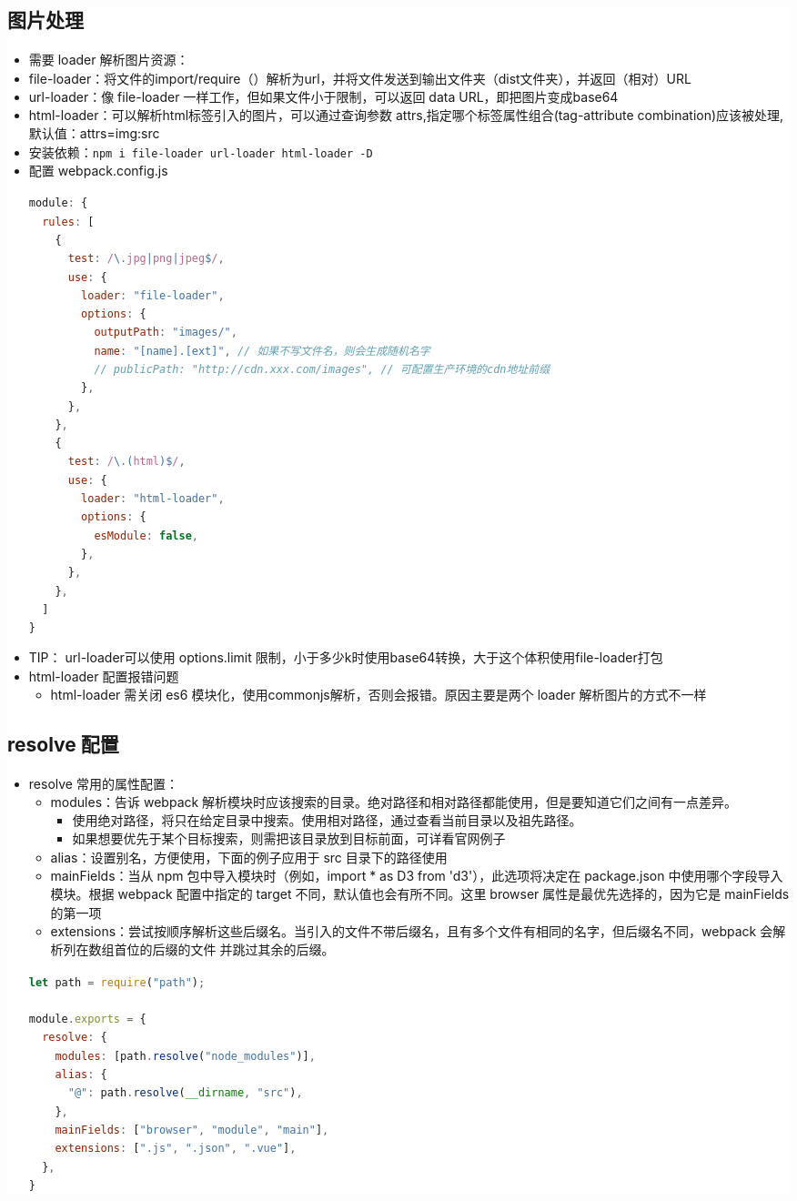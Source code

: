 ## 图片处理
- 需要 loader 解析图片资源：
- file-loader：将文件的import/require（）解析为url，并将文件发送到输出文件夹（dist文件夹），并返回（相对）URL
- url-loader：像 file-loader 一样工作，但如果文件小于限制，可以返回 data URL，即把图片变成base64
- html-loader：可以解析html标签引入的图片，可以通过查询参数 attrs,指定哪个标签属性组合(tag-attribute combination)应该被处理,默认值：attrs=img:src
- 安装依赖：`npm i file-loader url-loader html-loader -D`
- 配置 webpack.config.js
  ```js
  module: {
    rules: [
      {
        test: /\.jpg|png|jpeg$/,
        use: {
          loader: "file-loader", 
          options: {
            outputPath: "images/",
            name: "[name].[ext]", // 如果不写文件名，则会生成随机名字
            // publicPath: "http://cdn.xxx.com/images", // 可配置生产环境的cdn地址前缀
          },
        },
      },
      {
        test: /\.(html)$/,
        use: {
          loader: "html-loader",
          options: {
            esModule: false, 
          },
        },
      },
    ]
  }
  ```
- TIP： url-loader可以使用 options.limit 限制，小于多少k时使用base64转换，大于这个体积使用file-loader打包
- html-loader 配置报错问题
  * html-loader 需关闭 es6 模块化，使用commonjs解析，否则会报错。原因主要是两个 loader 解析图片的方式不一样

## resolve 配置
- resolve 常用的属性配置：
  * modules：告诉 webpack 解析模块时应该搜索的目录。绝对路径和相对路径都能使用，但是要知道它们之间有一点差异。
    - 使用绝对路径，将只在给定目录中搜索。使用相对路径，通过查看当前目录以及祖先路径。
    - 如果想要优先于某个目标搜索，则需把该目录放到目标前面，可详看官网例子
  * alias：设置别名，方便使用，下面的例子应用于 src 目录下的路径使用
  * mainFields：当从 npm 包中导入模块时（例如，import * as D3 from 'd3'），此选项将决定在 package.json 中使用哪个字段导入模块。根据 webpack 配置中指定的 target 不同，默认值也会有所不同。这里 browser 属性是最优先选择的，因为它是 mainFields 的第一项
  * extensions：尝试按顺序解析这些后缀名。当引入的文件不带后缀名，且有多个文件有相同的名字，但后缀名不同，webpack 会解析列在数组首位的后缀的文件 并跳过其余的后缀。
  ```js
  let path = require("path");
  
  module.exports = {
    resolve: {
      modules: [path.resolve("node_modules")], 
      alias: {
        "@": path.resolve(__dirname, "src"),
      },
      mainFields: ["browser", "module", "main"], 
      extensions: [".js", ".json", ".vue"], 
    },
  }
  ```
